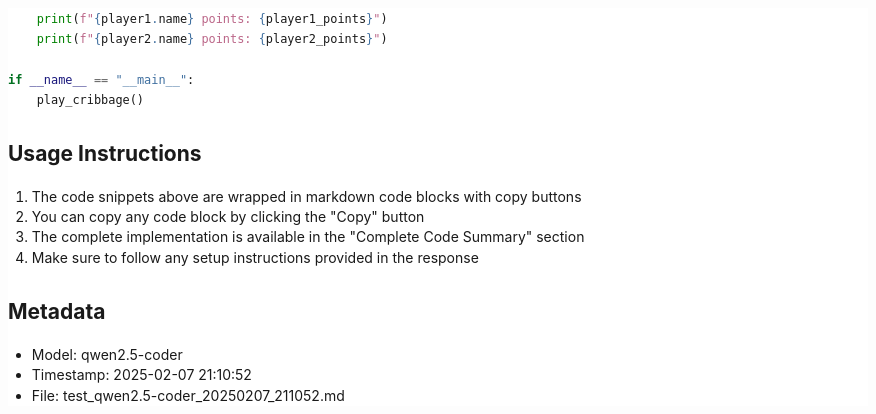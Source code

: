 ```python
    print(f"{player1.name} points: {player1_points}")
    print(f"{player2.name} points: {player2_points}")

if __name__ == "__main__":
    play_cribbage()

```
</div>

## Usage Instructions
1. The code snippets above are wrapped in markdown code blocks with copy buttons
2. You can copy any code block by clicking the "Copy" button
3. The complete implementation is available in the "Complete Code Summary" section
4. Make sure to follow any setup instructions provided in the response

## Metadata
- Model: qwen2.5-coder
- Timestamp: 2025-02-07 21:10:52
- File: test_qwen2.5-coder_20250207_211052.md
